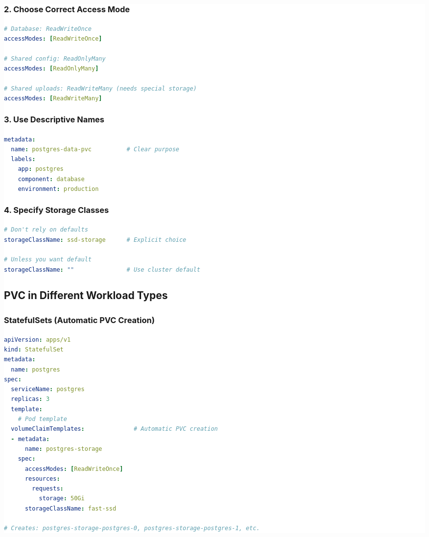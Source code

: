 ### 2. Choose Correct Access Mode
```yaml
# Database: ReadWriteOnce
accessModes: [ReadWriteOnce]

# Shared config: ReadOnlyMany
accessModes: [ReadOnlyMany]

# Shared uploads: ReadWriteMany (needs special storage)
accessModes: [ReadWriteMany]
```

### 3. Use Descriptive Names
```yaml
metadata:
  name: postgres-data-pvc          # Clear purpose
  labels:
    app: postgres
    component: database
    environment: production
```

### 4. Specify Storage Classes
```yaml
# Don't rely on defaults
storageClassName: ssd-storage      # Explicit choice

# Unless you want default
storageClassName: ""               # Use cluster default
```

## PVC in Different Workload Types

### StatefulSets (Automatic PVC Creation)
```yaml
apiVersion: apps/v1
kind: StatefulSet
metadata:
  name: postgres
spec:
  serviceName: postgres
  replicas: 3
  template:
    # Pod template
  volumeClaimTemplates:              # Automatic PVC creation
  - metadata:
      name: postgres-storage
    spec:
      accessModes: [ReadWriteOnce]
      resources:
        requests:
          storage: 50Gi
      storageClassName: fast-ssd

# Creates: postgres-storage-postgres-0, postgres-storage-postgres-1, etc.
```
